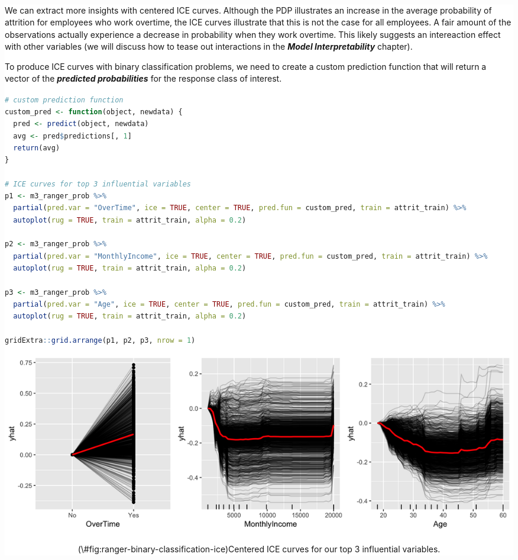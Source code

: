 
We can extract more insights with centered ICE curves. Although the PDP illustrates an increase in the average probability of attrition for employees who work overtime, the ICE curves illustrate that this is not the case for all employees.  A fair amount of the observations actually experience a decrease in probability when they work overtime.  This likely suggests an intereaction effect with other variables (we will discuss how to tease out interactions in the ___Model Interpretability___ chapter).

<div class="rmdnote">
<p>To produce ICE curves with binary classification problems, we need to create a custom prediction function that will return a vector of the <strong><em>predicted probabilities</em></strong> for the response class of interest.</p>
</div>


```r
# custom prediction function
custom_pred <- function(object, newdata) {
  pred <- predict(object, newdata)
  avg <- pred$predictions[, 1]
  return(avg)
}

# ICE curves for top 3 influential variables
p1 <- m3_ranger_prob %>%
  partial(pred.var = "OverTime", ice = TRUE, center = TRUE, pred.fun = custom_pred, train = attrit_train) %>%
  autoplot(rug = TRUE, train = attrit_train, alpha = 0.2)

p2 <- m3_ranger_prob %>%
  partial(pred.var = "MonthlyIncome", ice = TRUE, center = TRUE, pred.fun = custom_pred, train = attrit_train) %>%
  autoplot(rug = TRUE, train = attrit_train, alpha = 0.2)

p3 <- m3_ranger_prob %>%
  partial(pred.var = "Age", ice = TRUE, center = TRUE, pred.fun = custom_pred, train = attrit_train) %>%
  autoplot(rug = TRUE, train = attrit_train, alpha = 0.2)

gridExtra::grid.arrange(p1, p2, p3, nrow = 1)
```

<div class="figure" style="text-align: center">
<img src="04-random-forest_files/figure-html/ranger-binary-classification-ice-1.png" alt="Centered ICE curves for our top 3 influential variables." width="960" />
<p class="caption">(\#fig:ranger-binary-classification-ice)Centered ICE curves for our top 3 influential variables.</p>
</div>
